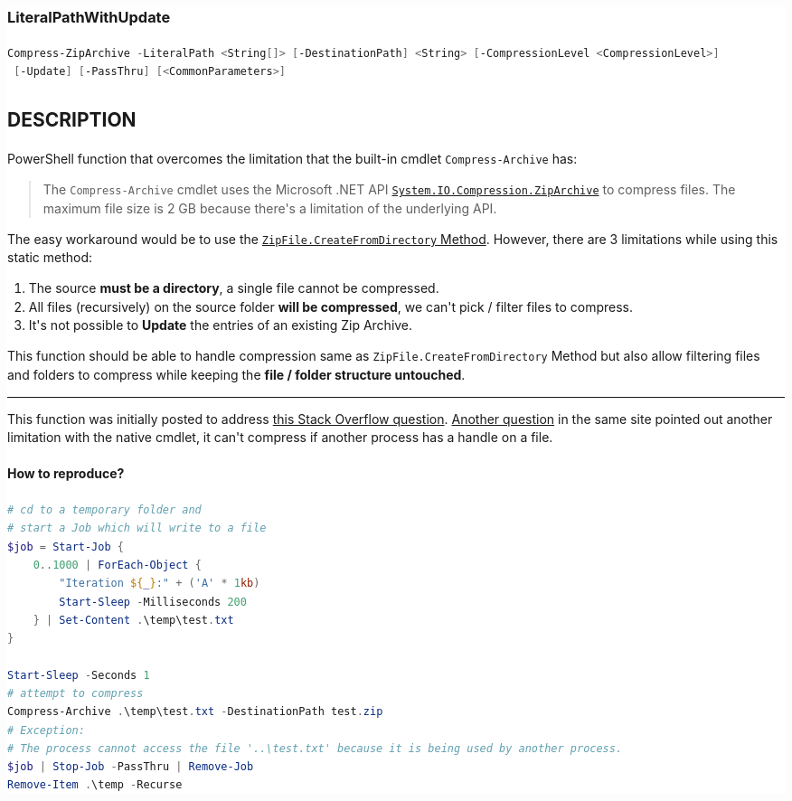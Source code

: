 ### LiteralPathWithUpdate
```powershell
Compress-ZipArchive -LiteralPath <String[]> [-DestinationPath] <String> [-CompressionLevel <CompressionLevel>]
 [-Update] [-PassThru] [<CommonParameters>]
```

## DESCRIPTION
PowerShell function that overcomes the limitation that the built-in cmdlet `Compress-Archive` has:

> The `Compress-Archive` cmdlet uses the Microsoft .NET API [`System.IO.Compression.ZipArchive`](https://docs.microsoft.com/en-us/dotnet/api/system.io.compression.ziparchive?view=net-6.0) to compress files. The maximum file size is 2 GB because there's a limitation of the underlying API.

The easy workaround would be to use the [`ZipFile.CreateFromDirectory` Method](https://docs.microsoft.com/en-us/dotnet/api/system.io.compression.zipfile.createfromdirectory?view=net-6.0#system-io-compression-zipfile-createfromdirectory(system-string-system-string)). However, there are 3 limitations while using this static method:

   1. The source __must be a directory__, a single file cannot be compressed.
   2. All files (recursively) on the source folder __will be compressed__, we can't pick / filter files to compress.
   3. It's not possible to __Update__ the entries of an existing Zip Archive.

This function should be able to handle compression same as `ZipFile.CreateFromDirectory` Method but also allow filtering files and folders to compress while keeping the __file / folder structure untouched__.

---

This function was initially posted to address [this Stack Overflow question](https://stackoverflow.com/a/72611161/15339544). [Another question](https://stackoverflow.com/q/74129754/15339544) in the same site pointed out another limitation with the native cmdlet, it can't compress if another process has a handle on a file.

#### How to reproduce?

```powershell
# cd to a temporary folder and
# start a Job which will write to a file
$job = Start-Job {
    0..1000 | ForEach-Object {
        "Iteration ${_}:" + ('A' * 1kb)
        Start-Sleep -Milliseconds 200
    } | Set-Content .\temp\test.txt
}

Start-Sleep -Seconds 1
# attempt to compress
Compress-Archive .\temp\test.txt -DestinationPath test.zip
# Exception:
# The process cannot access the file '..\test.txt' because it is being used by another process.
$job | Stop-Job -PassThru | Remove-Job
Remove-Item .\temp -Recurse
```
